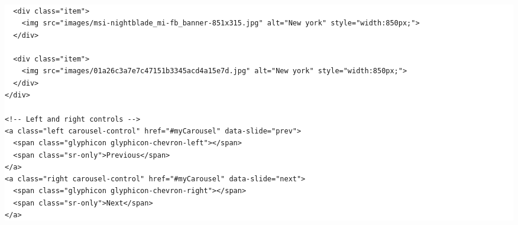       <div class="item">
        <img src="images/msi-nightblade_mi-fb_banner-851x315.jpg" alt="New york" style="width:850px;">
      </div>
      
      <div class="item">
        <img src="images/01a26c3a7e7c47151b3345acd4a15e7d.jpg" alt="New york" style="width:850px;">
      </div>
    </div>

    <!-- Left and right controls -->
    <a class="left carousel-control" href="#myCarousel" data-slide="prev">
      <span class="glyphicon glyphicon-chevron-left"></span>
      <span class="sr-only">Previous</span>
    </a>
    <a class="right carousel-control" href="#myCarousel" data-slide="next">
      <span class="glyphicon glyphicon-chevron-right"></span>
      <span class="sr-only">Next</span>
    </a>
  </div>
</div>
                                                                     </div>
																	<div class="animated fadeIn">
                                                                        <div id="product_box">
                                                                  